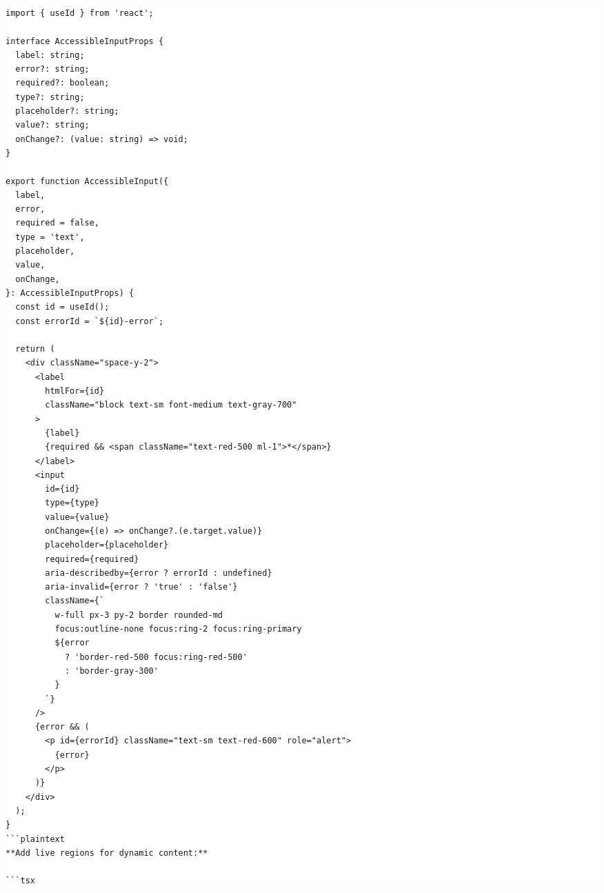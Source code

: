 ```plaintext
import { useId } from 'react';

interface AccessibleInputProps {
  label: string;
  error?: string;
  required?: boolean;
  type?: string;
  placeholder?: string;
  value?: string;
  onChange?: (value: string) => void;
}

export function AccessibleInput({
  label,
  error,
  required = false,
  type = 'text',
  placeholder,
  value,
  onChange,
}: AccessibleInputProps) {
  const id = useId();
  const errorId = `${id}-error`;

  return (
    <div className="space-y-2">
      <label
        htmlFor={id}
        className="block text-sm font-medium text-gray-700"
      >
        {label}
        {required && <span className="text-red-500 ml-1">*</span>}
      </label>
      <input
        id={id}
        type={type}
        value={value}
        onChange={(e) => onChange?.(e.target.value)}
        placeholder={placeholder}
        required={required}
        aria-describedby={error ? errorId : undefined}
        aria-invalid={error ? 'true' : 'false'}
        className={`
          w-full px-3 py-2 border rounded-md
          focus:outline-none focus:ring-2 focus:ring-primary
          ${error
            ? 'border-red-500 focus:ring-red-500'
            : 'border-gray-300'
          }
        `}
      />
      {error && (
        <p id={errorId} className="text-sm text-red-600" role="alert">
          {error}
        </p>
      )}
    </div>
  );
}
```plaintext
**Add live regions for dynamic content:**

```tsx
```